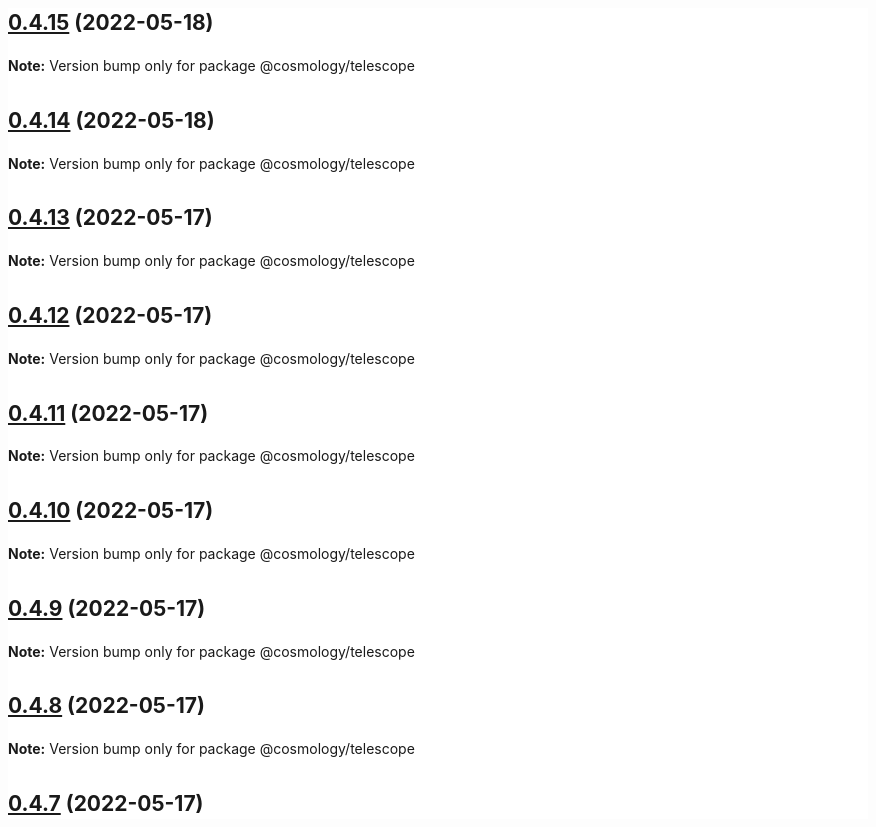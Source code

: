 ## [0.4.15](https://github.com/osmosis-labs/telescope/compare/@cosmology/telescope@0.4.14...@cosmology/telescope@0.4.15) (2022-05-18)

**Note:** Version bump only for package @cosmology/telescope

## [0.4.14](https://github.com/osmosis-labs/telescope/compare/@cosmology/telescope@0.4.13...@cosmology/telescope@0.4.14) (2022-05-18)

**Note:** Version bump only for package @cosmology/telescope

## [0.4.13](https://github.com/osmosis-labs/telescope/compare/@cosmology/telescope@0.4.12...@cosmology/telescope@0.4.13) (2022-05-17)

**Note:** Version bump only for package @cosmology/telescope

## [0.4.12](https://github.com/osmosis-labs/telescope/compare/@cosmology/telescope@0.4.11...@cosmology/telescope@0.4.12) (2022-05-17)

**Note:** Version bump only for package @cosmology/telescope

## [0.4.11](https://github.com/osmosis-labs/telescope/compare/@cosmology/telescope@0.4.10...@cosmology/telescope@0.4.11) (2022-05-17)

**Note:** Version bump only for package @cosmology/telescope

## [0.4.10](https://github.com/osmosis-labs/telescope/compare/@cosmology/telescope@0.4.9...@cosmology/telescope@0.4.10) (2022-05-17)

**Note:** Version bump only for package @cosmology/telescope

## [0.4.9](https://github.com/osmosis-labs/telescope/compare/@cosmology/telescope@0.4.8...@cosmology/telescope@0.4.9) (2022-05-17)

**Note:** Version bump only for package @cosmology/telescope

## [0.4.8](https://github.com/osmosis-labs/telescope/compare/@cosmology/telescope@0.4.7...@cosmology/telescope@0.4.8) (2022-05-17)

**Note:** Version bump only for package @cosmology/telescope

## [0.4.7](https://github.com/osmosis-labs/telescope/compare/@cosmology/telescope@0.4.6...@cosmology/telescope@0.4.7) (2022-05-17)
